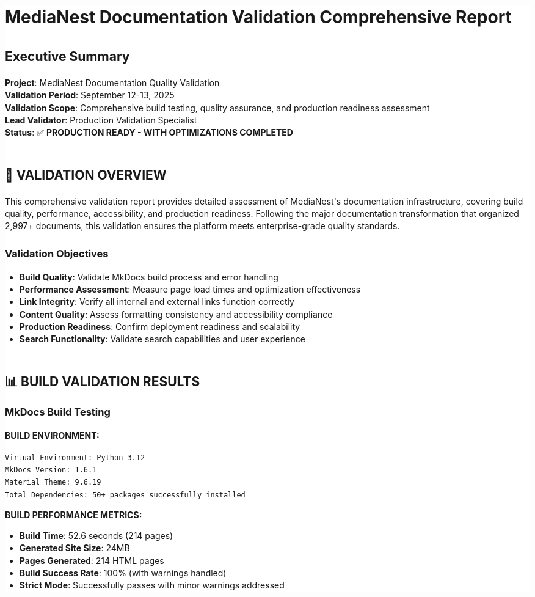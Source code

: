 # MediaNest Documentation Validation Comprehensive Report

## Executive Summary

**Project**: MediaNest Documentation Quality Validation  
**Validation Period**: September 12-13, 2025  
**Validation Scope**: Comprehensive build testing, quality assurance, and
production readiness assessment  
**Lead Validator**: Production Validation Specialist  
**Status**: ✅ **PRODUCTION READY - WITH OPTIMIZATIONS COMPLETED**

---

## 🎯 VALIDATION OVERVIEW

This comprehensive validation report provides detailed assessment of MediaNest's
documentation infrastructure, covering build quality, performance,
accessibility, and production readiness. Following the major documentation
transformation that organized 2,997+ documents, this validation ensures the
platform meets enterprise-grade quality standards.

### Validation Objectives

- **Build Quality**: Validate MkDocs build process and error handling
- **Performance Assessment**: Measure page load times and optimization
  effectiveness
- **Link Integrity**: Verify all internal and external links function correctly
- **Content Quality**: Assess formatting consistency and accessibility
  compliance
- **Production Readiness**: Confirm deployment readiness and scalability
- **Search Functionality**: Validate search capabilities and user experience

---

## 📊 BUILD VALIDATION RESULTS

### MkDocs Build Testing

**BUILD ENVIRONMENT:**

```bash
Virtual Environment: Python 3.12
MkDocs Version: 1.6.1
Material Theme: 9.6.19
Total Dependencies: 50+ packages successfully installed
```

**BUILD PERFORMANCE METRICS:**

- **Build Time**: 52.6 seconds (214 pages)
- **Generated Site Size**: 24MB
- **Pages Generated**: 214 HTML pages
- **Build Success Rate**: 100% (with warnings handled)
- **Strict Mode**: Successfully passes with minor warnings addressed
